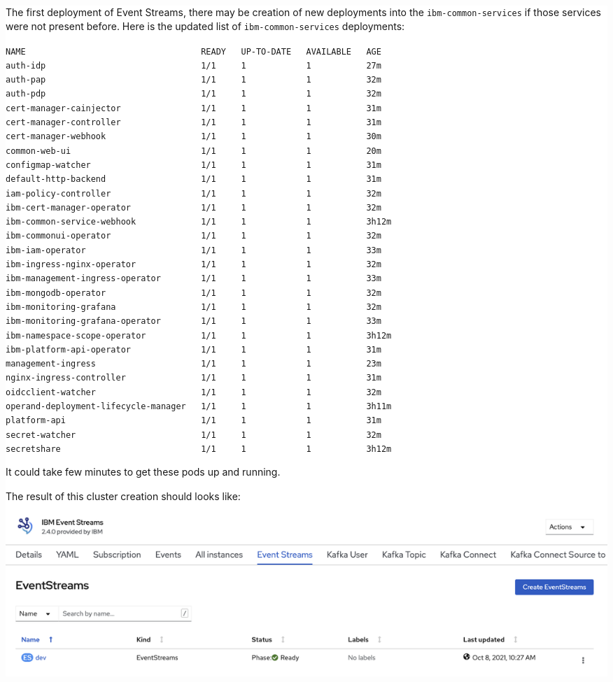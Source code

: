 The first deployment of Event Streams, there may be creation of new deployments into the `ibm-common-services` if
those services were not present before. Here is the updated list of `ibm-common-services` deployments:

  ```sh
  NAME                                   READY   UP-TO-DATE   AVAILABLE   AGE
  auth-idp                               1/1     1            1           27m
  auth-pap                               1/1     1            1           32m
  auth-pdp                               1/1     1            1           32m
  cert-manager-cainjector                1/1     1            1           31m
  cert-manager-controller                1/1     1            1           31m
  cert-manager-webhook                   1/1     1            1           30m
  common-web-ui                          1/1     1            1           20m
  configmap-watcher                      1/1     1            1           31m
  default-http-backend                   1/1     1            1           31m
  iam-policy-controller                  1/1     1            1           32m
  ibm-cert-manager-operator              1/1     1            1           32m
  ibm-common-service-webhook             1/1     1            1           3h12m
  ibm-commonui-operator                  1/1     1            1           32m
  ibm-iam-operator                       1/1     1            1           33m
  ibm-ingress-nginx-operator             1/1     1            1           32m
  ibm-management-ingress-operator        1/1     1            1           33m
  ibm-mongodb-operator                   1/1     1            1           32m
  ibm-monitoring-grafana                 1/1     1            1           32m
  ibm-monitoring-grafana-operator        1/1     1            1           33m
  ibm-namespace-scope-operator           1/1     1            1           3h12m
  ibm-platform-api-operator              1/1     1            1           31m
  management-ingress                     1/1     1            1           23m
  nginx-ingress-controller               1/1     1            1           31m
  oidcclient-watcher                     1/1     1            1           32m
  operand-deployment-lifecycle-manager   1/1     1            1           3h11m
  platform-api                           1/1     1            1           31m
  secret-watcher                         1/1     1            1           32m
  secretshare                            1/1     1            1           3h12m
  ```

It could take few minutes to get these pods up and running.

The result of this cluster creation should looks like: 

![](./images/es-created.png)
